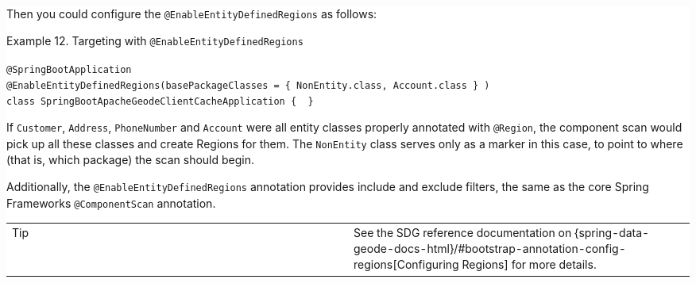 <div class="paragraph">

Then you could configure the `@EnableEntityDefinedRegions` as follows:

</div>

<div class="exampleblock">

<div class="title">

Example 12. Targeting with `@EnableEntityDefinedRegions`

</div>

<div class="content">

<div class="listingblock">

<div class="content">

``` highlight
@SpringBootApplication
@EnableEntityDefinedRegions(basePackageClasses = { NonEntity.class, Account.class } )
class SpringBootApacheGeodeClientCacheApplication {  }
```

</div>

</div>

</div>

</div>

<div class="paragraph">

If `Customer`, `Address`, `PhoneNumber` and `Account` were all entity
classes properly annotated with `@Region`, the component scan would pick
up all these classes and create Regions for them. The `NonEntity` class
serves only as a marker in this case, to point to where (that is, which
package) the scan should begin.

</div>

<div class="paragraph">

Additionally, the `@EnableEntityDefinedRegions` annotation provides
include and exclude filters, the same as the core Spring Frameworks
`@ComponentScan` annotation.

</div>

<div class="admonitionblock tip">

<table>
<colgroup>
<col style="width: 50%" />
<col style="width: 50%" />
</colgroup>
<tbody>
<tr class="odd">
<td class="icon"><div class="title">
Tip
</div></td>
<td class="content">See the SDG reference documentation on
{spring-data-geode-docs-html}/#bootstrap-annotation-config-regions[Configuring
Regions] for more details.</td>
</tr>
</tbody>
</table>
